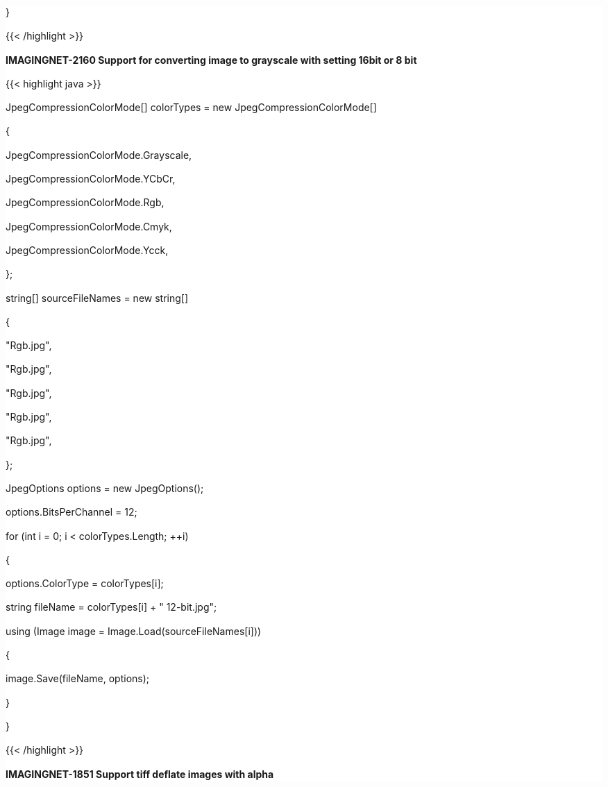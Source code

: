}

{{< /highlight >}}

**IMAGINGNET-2160 Support for converting image to grayscale with setting 16bit or 8 bit**

{{< highlight java >}}

 JpegCompressionColorMode[] colorTypes = new JpegCompressionColorMode[]

{

JpegCompressionColorMode.Grayscale,

JpegCompressionColorMode.YCbCr,

JpegCompressionColorMode.Rgb,

JpegCompressionColorMode.Cmyk,

JpegCompressionColorMode.Ycck,

};

string[] sourceFileNames = new string[]

{

"Rgb.jpg",

"Rgb.jpg",

"Rgb.jpg",

"Rgb.jpg",

"Rgb.jpg",

};

JpegOptions options = new JpegOptions();

options.BitsPerChannel = 12;

for (int i = 0; i < colorTypes.Length; ++i)

{

options.ColorType = colorTypes[i];

string fileName = colorTypes[i] + " 12-bit.jpg";

using (Image image = Image.Load(sourceFileNames[i]))

{

image.Save(fileName, options);

}

}

{{< /highlight >}}

**IMAGINGNET-1851 Support tiff deflate images with alpha**
